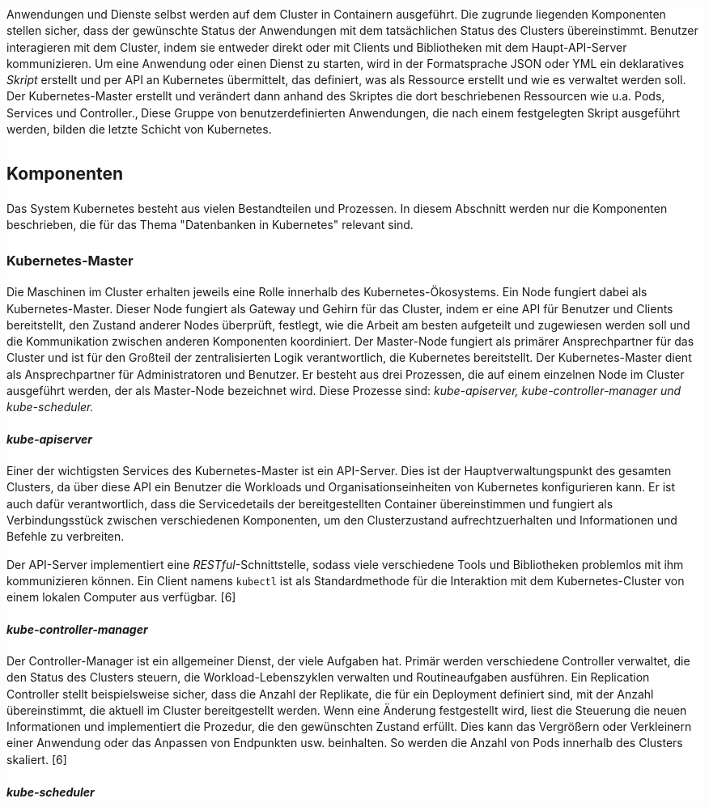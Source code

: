 Anwendungen und Dienste selbst werden auf dem Cluster in Containern ausgeführt. Die zugrunde liegenden Komponenten stellen sicher, dass der gewünschte Status der Anwendungen mit dem tatsächlichen Status des Clusters übereinstimmt. Benutzer interagieren mit dem Cluster, indem sie entweder direkt oder mit Clients und Bibliotheken mit dem Haupt-API-Server kommunizieren. Um eine Anwendung oder einen Dienst zu starten, wird in der Formatsprache JSON oder YML ein deklaratives _Skript_ erstellt und per API an Kubernetes übermittelt, das definiert, was als Ressource erstellt und wie es verwaltet werden soll. Der Kubernetes-Master erstellt und verändert dann anhand des Skriptes die dort beschriebenen Ressourcen wie u.a. Pods, Services und Controller.‚ Diese Gruppe von benutzerdefinierten Anwendungen, die nach einem festgelegten Skript ausgeführt werden, bilden die letzte Schicht von Kubernetes.

## Komponenten

Das System Kubernetes besteht aus vielen Bestandteilen und Prozessen. In diesem Abschnitt werden nur die Komponenten beschrieben, die für das Thema "Datenbanken in Kubernetes" relevant sind.

### Kubernetes-Master

Die Maschinen im Cluster erhalten jeweils eine Rolle innerhalb des Kubernetes-Ökosystems. Ein Node fungiert dabei als Kubernetes-Master. Dieser Node fungiert als Gateway und Gehirn für das Cluster, indem er eine API für Benutzer und Clients bereitstellt, den Zustand anderer Nodes überprüft, festlegt, wie die Arbeit am besten aufgeteilt und zugewiesen werden soll und die Kommunikation zwischen anderen Komponenten koordiniert. Der Master-Node fungiert als primärer Ansprechpartner für das Cluster und ist für den Großteil der zentralisierten Logik verantwortlich, die Kubernetes bereitstellt. Der Kubernetes-Master dient als Ansprechpartner für Administratoren und Benutzer.
Er besteht aus drei Prozessen, die auf einem einzelnen Node im Cluster ausgeführt werden, der als Master-Node bezeichnet wird. Diese Prozesse sind: _kube-apiserver, kube-controller-manager und kube-scheduler._

#### _kube-apiserver_

Einer der wichtigsten Services des Kubernetes-Master ist ein API-Server. Dies ist der Hauptverwaltungspunkt des gesamten Clusters, da über diese API ein Benutzer die Workloads und Organisationseinheiten von Kubernetes konfigurieren kann. Er ist auch dafür verantwortlich, dass die Servicedetails der bereitgestellten Container übereinstimmen und fungiert als Verbindungsstück zwischen verschiedenen Komponenten, um den Clusterzustand aufrechtzuerhalten und Informationen und Befehle zu verbreiten.

Der API-Server implementiert eine _RESTful_-Schnittstelle, sodass viele verschiedene Tools und Bibliotheken problemlos mit ihm kommunizieren können. Ein Client namens `kubectl` ist als Standardmethode für die Interaktion mit dem Kubernetes-Cluster von einem lokalen Computer aus verfügbar. [6]

#### _kube-controller-manager_

Der Controller-Manager ist ein allgemeiner Dienst, der viele Aufgaben hat. Primär werden verschiedene Controller verwaltet, die den Status des Clusters steuern, die Workload-Lebenszyklen verwalten und Routineaufgaben ausführen. Ein Replication Controller stellt beispielsweise sicher, dass die Anzahl der Replikate, die für ein Deployment definiert sind, mit der Anzahl übereinstimmt, die aktuell im Cluster bereitgestellt werden. Wenn eine Änderung festgestellt wird, liest die Steuerung die neuen Informationen und implementiert die Prozedur, die den gewünschten Zustand erfüllt. Dies kann das Vergrößern oder Verkleinern einer Anwendung oder das Anpassen von Endpunkten usw. beinhalten. So werden die Anzahl von Pods innerhalb des Clusters skaliert. [6]

#### _kube-scheduler_
